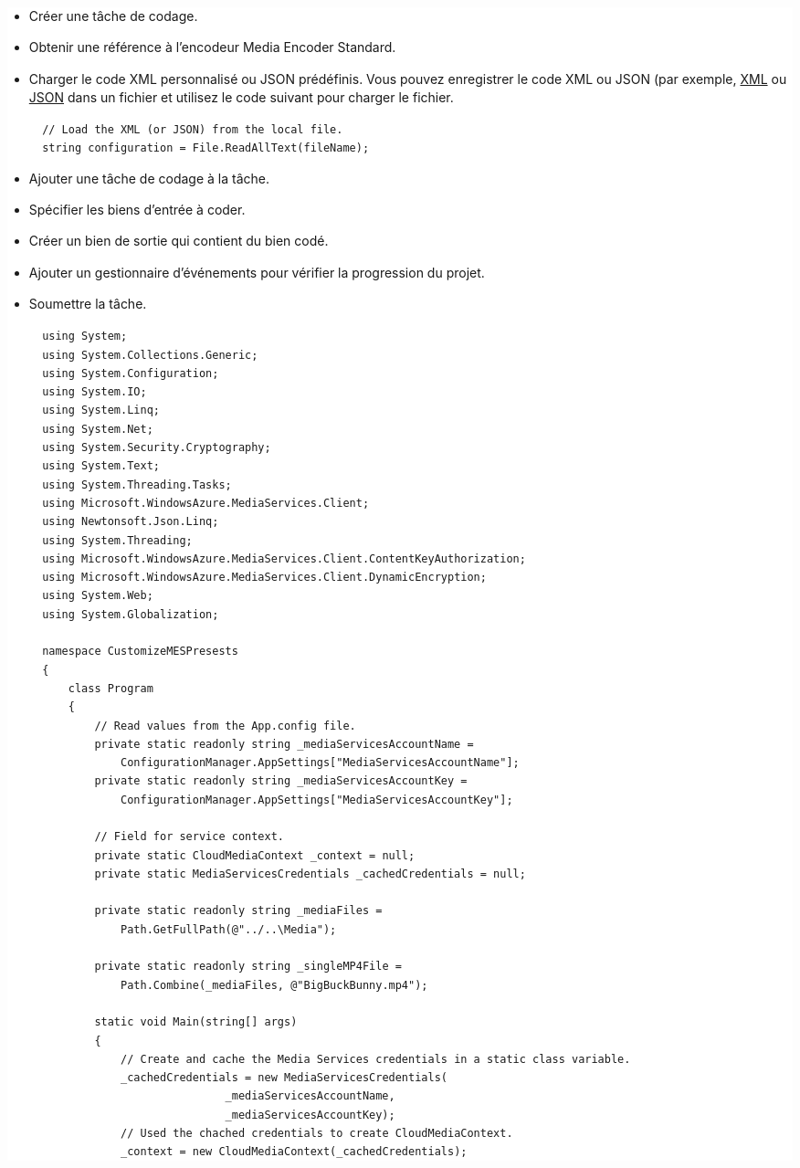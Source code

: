 - Créer une tâche de codage.
- Obtenir une référence à l’encodeur Media Encoder Standard.
- Charger le code XML personnalisé ou JSON prédéfinis. Vous pouvez enregistrer le code XML ou JSON (par exemple, [XML](media-services-custom-mes-presets-with-dotnet.md#xml) ou [JSON](media-services-custom-mes-presets-with-dotnet.md#json) dans un fichier et utilisez le code suivant pour charger le fichier.

        // Load the XML (or JSON) from the local file.
        string configuration = File.ReadAllText(fileName);  
- Ajouter une tâche de codage à la tâche. 
- Spécifier les biens d’entrée à coder.
- Créer un bien de sortie qui contient du bien codé.
- Ajouter un gestionnaire d’événements pour vérifier la progression du projet.
- Soumettre la tâche.
    
        using System;
        using System.Collections.Generic;
        using System.Configuration;
        using System.IO;
        using System.Linq;
        using System.Net;
        using System.Security.Cryptography;
        using System.Text;
        using System.Threading.Tasks;
        using Microsoft.WindowsAzure.MediaServices.Client;
        using Newtonsoft.Json.Linq;
        using System.Threading;
        using Microsoft.WindowsAzure.MediaServices.Client.ContentKeyAuthorization;
        using Microsoft.WindowsAzure.MediaServices.Client.DynamicEncryption;
        using System.Web;
        using System.Globalization;
        
        namespace CustomizeMESPresests
        {
            class Program
            {
                // Read values from the App.config file.
                private static readonly string _mediaServicesAccountName =
                    ConfigurationManager.AppSettings["MediaServicesAccountName"];
                private static readonly string _mediaServicesAccountKey =
                    ConfigurationManager.AppSettings["MediaServicesAccountKey"];
        
                // Field for service context.
                private static CloudMediaContext _context = null;
                private static MediaServicesCredentials _cachedCredentials = null;
        
                private static readonly string _mediaFiles =
                    Path.GetFullPath(@"../..\Media");
        
                private static readonly string _singleMP4File =
                    Path.Combine(_mediaFiles, @"BigBuckBunny.mp4");
        
                static void Main(string[] args)
                {
                    // Create and cache the Media Services credentials in a static class variable.
                    _cachedCredentials = new MediaServicesCredentials(
                                    _mediaServicesAccountName,
                                    _mediaServicesAccountKey);
                    // Used the chached credentials to create CloudMediaContext.
                    _context = new CloudMediaContext(_cachedCredentials);
        